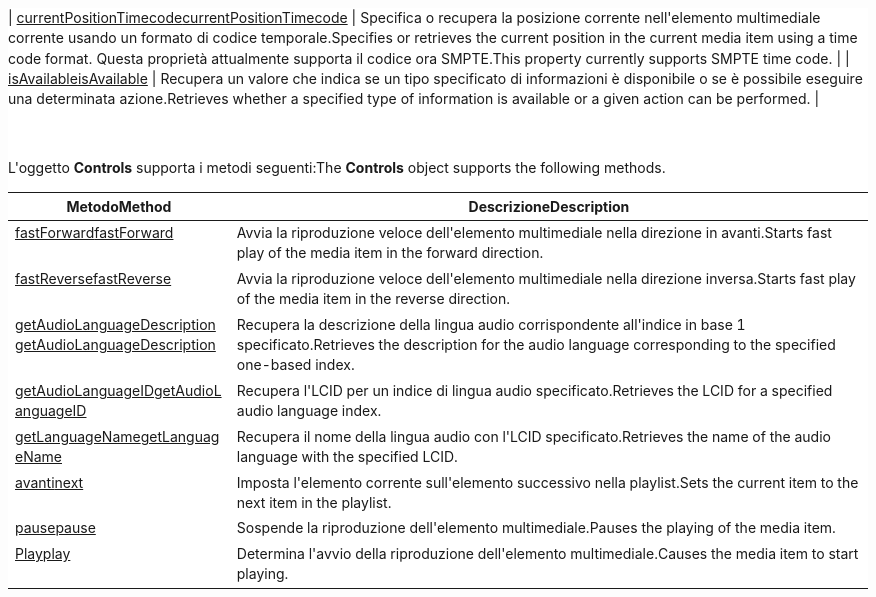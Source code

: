 | [<span data-ttu-id="ee220-123">currentPositionTimecode</span><span class="sxs-lookup"><span data-stu-id="ee220-123">currentPositionTimecode</span></span>](controls-currentpositiontimecode.md)     | <span data-ttu-id="ee220-124">Specifica o recupera la posizione corrente nell'elemento multimediale corrente usando un formato di codice temporale.</span><span class="sxs-lookup"><span data-stu-id="ee220-124">Specifies or retrieves the current position in the current media item using a time code format.</span></span> <span data-ttu-id="ee220-125">Questa proprietà attualmente supporta il codice ora SMPTE.</span><span class="sxs-lookup"><span data-stu-id="ee220-125">This property currently supports SMPTE time code.</span></span> |
| [<span data-ttu-id="ee220-126">isAvailable</span><span class="sxs-lookup"><span data-stu-id="ee220-126">isAvailable</span></span>](controls-isavailable.md)                             | <span data-ttu-id="ee220-127">Recupera un valore che indica se un tipo specificato di informazioni è disponibile o se è possibile eseguire una determinata azione.</span><span class="sxs-lookup"><span data-stu-id="ee220-127">Retrieves whether a specified type of information is available or a given action can be performed.</span></span>                                                |



 

<span data-ttu-id="ee220-128">L'oggetto **Controls** supporta i metodi seguenti:</span><span class="sxs-lookup"><span data-stu-id="ee220-128">The **Controls** object supports the following methods.</span></span>



| <span data-ttu-id="ee220-129">Metodo</span><span class="sxs-lookup"><span data-stu-id="ee220-129">Method</span></span>                                                                  | <span data-ttu-id="ee220-130">Descrizione</span><span class="sxs-lookup"><span data-stu-id="ee220-130">Description</span></span>                                                                                      |
|-------------------------------------------------------------------------|--------------------------------------------------------------------------------------------------|
| [<span data-ttu-id="ee220-131">fastForward</span><span class="sxs-lookup"><span data-stu-id="ee220-131">fastForward</span></span>](controls-fastforward.md)                                 | <span data-ttu-id="ee220-132">Avvia la riproduzione veloce dell'elemento multimediale nella direzione in avanti.</span><span class="sxs-lookup"><span data-stu-id="ee220-132">Starts fast play of the media item in the forward direction.</span></span>                                     |
| [<span data-ttu-id="ee220-133">fastReverse</span><span class="sxs-lookup"><span data-stu-id="ee220-133">fastReverse</span></span>](controls-fastreverse.md)                                 | <span data-ttu-id="ee220-134">Avvia la riproduzione veloce dell'elemento multimediale nella direzione inversa.</span><span class="sxs-lookup"><span data-stu-id="ee220-134">Starts fast play of the media item in the reverse direction.</span></span>                                     |
| [<span data-ttu-id="ee220-135">getAudioLanguageDescription</span><span class="sxs-lookup"><span data-stu-id="ee220-135">getAudioLanguageDescription</span></span>](controls-getaudiolanguagedescription.md) | <span data-ttu-id="ee220-136">Recupera la descrizione della lingua audio corrispondente all'indice in base 1 specificato.</span><span class="sxs-lookup"><span data-stu-id="ee220-136">Retrieves the description for the audio language corresponding to the specified one-based index.</span></span> |
| [<span data-ttu-id="ee220-137">getAudioLanguageID</span><span class="sxs-lookup"><span data-stu-id="ee220-137">getAudioLanguageID</span></span>](controls-getaudiolanguageid.md)                   | <span data-ttu-id="ee220-138">Recupera l'LCID per un indice di lingua audio specificato.</span><span class="sxs-lookup"><span data-stu-id="ee220-138">Retrieves the LCID for a specified audio language index.</span></span>                                         |
| [<span data-ttu-id="ee220-139">getLanguageName</span><span class="sxs-lookup"><span data-stu-id="ee220-139">getLanguageName</span></span>](controls-getlanguagename.md)                         | <span data-ttu-id="ee220-140">Recupera il nome della lingua audio con l'LCID specificato.</span><span class="sxs-lookup"><span data-stu-id="ee220-140">Retrieves the name of the audio language with the specified LCID.</span></span>                                |
| [<span data-ttu-id="ee220-141">avanti</span><span class="sxs-lookup"><span data-stu-id="ee220-141">next</span></span>](controls-next.md)                                               | <span data-ttu-id="ee220-142">Imposta l'elemento corrente sull'elemento successivo nella playlist.</span><span class="sxs-lookup"><span data-stu-id="ee220-142">Sets the current item to the next item in the playlist.</span></span>                                          |
| [<span data-ttu-id="ee220-143">pause</span><span class="sxs-lookup"><span data-stu-id="ee220-143">pause</span></span>](controls-pause.md)                                             | <span data-ttu-id="ee220-144">Sospende la riproduzione dell'elemento multimediale.</span><span class="sxs-lookup"><span data-stu-id="ee220-144">Pauses the playing of the media item.</span></span>                                                            |
| [<span data-ttu-id="ee220-145">Play</span><span class="sxs-lookup"><span data-stu-id="ee220-145">play</span></span>](controls-play.md)                                               | <span data-ttu-id="ee220-146">Determina l'avvio della riproduzione dell'elemento multimediale.</span><span class="sxs-lookup"><span data-stu-id="ee220-146">Causes the media item to start playing.</span></span>                                                          |